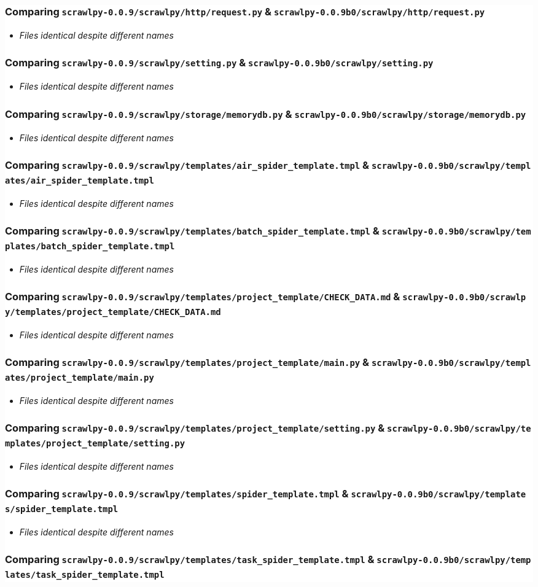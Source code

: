 ### Comparing `scrawlpy-0.0.9/scrawlpy/http/request.py` & `scrawlpy-0.0.9b0/scrawlpy/http/request.py`

 * *Files identical despite different names*

### Comparing `scrawlpy-0.0.9/scrawlpy/setting.py` & `scrawlpy-0.0.9b0/scrawlpy/setting.py`

 * *Files identical despite different names*

### Comparing `scrawlpy-0.0.9/scrawlpy/storage/memorydb.py` & `scrawlpy-0.0.9b0/scrawlpy/storage/memorydb.py`

 * *Files identical despite different names*

### Comparing `scrawlpy-0.0.9/scrawlpy/templates/air_spider_template.tmpl` & `scrawlpy-0.0.9b0/scrawlpy/templates/air_spider_template.tmpl`

 * *Files identical despite different names*

### Comparing `scrawlpy-0.0.9/scrawlpy/templates/batch_spider_template.tmpl` & `scrawlpy-0.0.9b0/scrawlpy/templates/batch_spider_template.tmpl`

 * *Files identical despite different names*

### Comparing `scrawlpy-0.0.9/scrawlpy/templates/project_template/CHECK_DATA.md` & `scrawlpy-0.0.9b0/scrawlpy/templates/project_template/CHECK_DATA.md`

 * *Files identical despite different names*

### Comparing `scrawlpy-0.0.9/scrawlpy/templates/project_template/main.py` & `scrawlpy-0.0.9b0/scrawlpy/templates/project_template/main.py`

 * *Files identical despite different names*

### Comparing `scrawlpy-0.0.9/scrawlpy/templates/project_template/setting.py` & `scrawlpy-0.0.9b0/scrawlpy/templates/project_template/setting.py`

 * *Files identical despite different names*

### Comparing `scrawlpy-0.0.9/scrawlpy/templates/spider_template.tmpl` & `scrawlpy-0.0.9b0/scrawlpy/templates/spider_template.tmpl`

 * *Files identical despite different names*

### Comparing `scrawlpy-0.0.9/scrawlpy/templates/task_spider_template.tmpl` & `scrawlpy-0.0.9b0/scrawlpy/templates/task_spider_template.tmpl`
